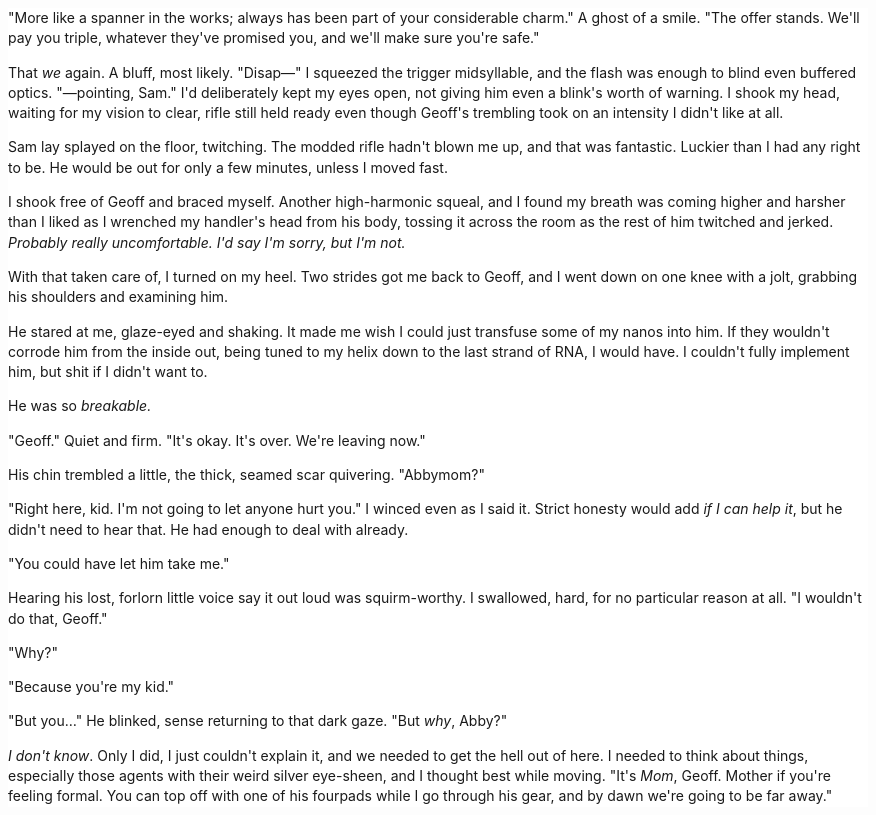 "More like a spanner in the works; always has been part of your considerable charm." A ghost of a smile. "The offer stands. We'll pay you triple, whatever they've promised you, and we'll make sure you're safe."

That _we_ again. A bluff, most likely. "Disap—" I squeezed the trigger midsyllable, and the flash was enough to blind even buffered optics. "—pointing, Sam." I'd deliberately kept my eyes open, not giving him even a blink's worth of warning. I shook my head, waiting for my vision to clear, rifle still held ready even though Geoff's trembling took on an intensity I didn't like at all.

Sam lay splayed on the floor, twitching. The modded rifle hadn't blown me up, and that was fantastic. Luckier than I had any right to be. He would be out for only a few minutes, unless I moved fast.

I shook free of Geoff and braced myself. Another high-harmonic squeal, and I found my breath was coming higher and harsher than I liked as I wrenched my handler's head from his body, tossing it across the room as the rest of him twitched and jerked. _Probably really uncomfortable. I'd say I'm sorry, but I'm not._

With that taken care of, I turned on my heel. Two strides got me back to Geoff, and I went down on one knee with a jolt, grabbing his shoulders and examining him.

He stared at me, glaze-eyed and shaking. It made me wish I could just transfuse some of my nanos into him. If they wouldn't corrode him from the inside out, being tuned to my helix down to the last strand of RNA, I would have. I couldn't fully implement him, but shit if I didn't want to.

He was so _breakable._

"Geoff." Quiet and firm. "It's okay. It's over. We're leaving now."

His chin trembled a little, the thick, seamed scar quivering. "Abbymom?"

"Right here, kid. I'm not going to let anyone hurt you." I winced even as I said it. Strict honesty would add _if I can help it_, but he didn't need to hear that. He had enough to deal with already.

"You could have let him take me."

Hearing his lost, forlorn little voice say it out loud was squirm-worthy. I swallowed, hard, for no particular reason at all. "I wouldn't do that, Geoff."

"Why?"

"Because you're my kid."

"But you…" He blinked, sense returning to that dark gaze. "But _why_, Abby?"

_I don't know_. Only I did, I just couldn't explain it, and we needed to get the hell out of here. I needed to think about things, especially those agents with their weird silver eye-sheen, and I thought best while moving. "It's _Mom_, Geoff. Mother if you're feeling formal. You can top off with one of his fourpads while I go through his gear, and by dawn we're going to be far away."
